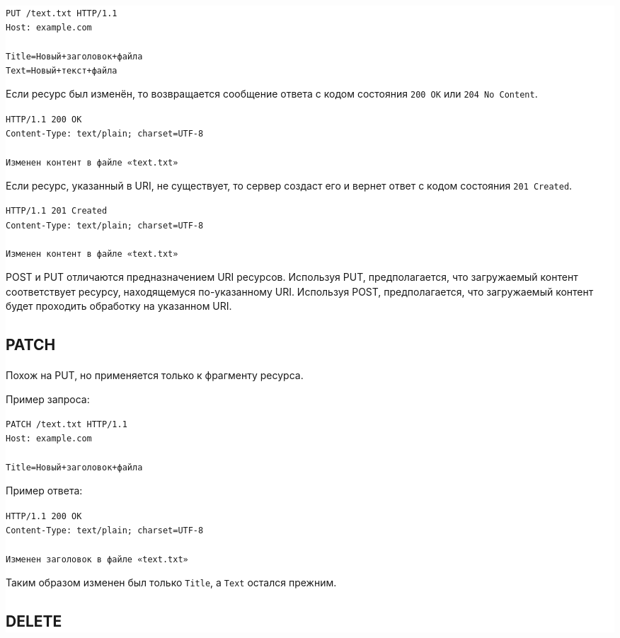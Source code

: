 ```http
PUT /text.txt HTTP/1.1
Host: example.com

Title=Новый+заголовок+файла
Text=Новый+текст+файла
```

Если ресурс был изменён, то возвращается сообщение ответа с кодом состояния `200 OK` или `204 No Content`.

```http
HTTP/1.1 200 OK
Content-Type: text/plain; charset=UTF-8

Изменен контент в файле «text.txt»
```

Если ресурс, указанный в URI, не существует, то сервер создаст его и вернет ответ с кодом состояния `201 Created`.

```http
HTTP/1.1 201 Created
Content-Type: text/plain; charset=UTF-8

Изменен контент в файле «text.txt»
```

POST и PUT отличаются предназначением URI ресурсов. Используя PUT, предполагается, что загружаемый контент соответствует ресурсу, находящемуся по-указанному URI. Используя POST, предполагается, что загружаемый контент будет проходить обработку на указанном URI.

## PATCH

Похож на PUT, но применяется только к фрагменту ресурса.

Пример запроса:

```http
PATCH /text.txt HTTP/1.1
Host: example.com

Title=Новый+заголовок+файла
```

Пример ответа:

```http
HTTP/1.1 200 OK
Content-Type: text/plain; charset=UTF-8

Изменен заголовок в файле «text.txt»
```

Таким образом изменен был только `Title`, а `Text` остался прежним.

## DELETE
